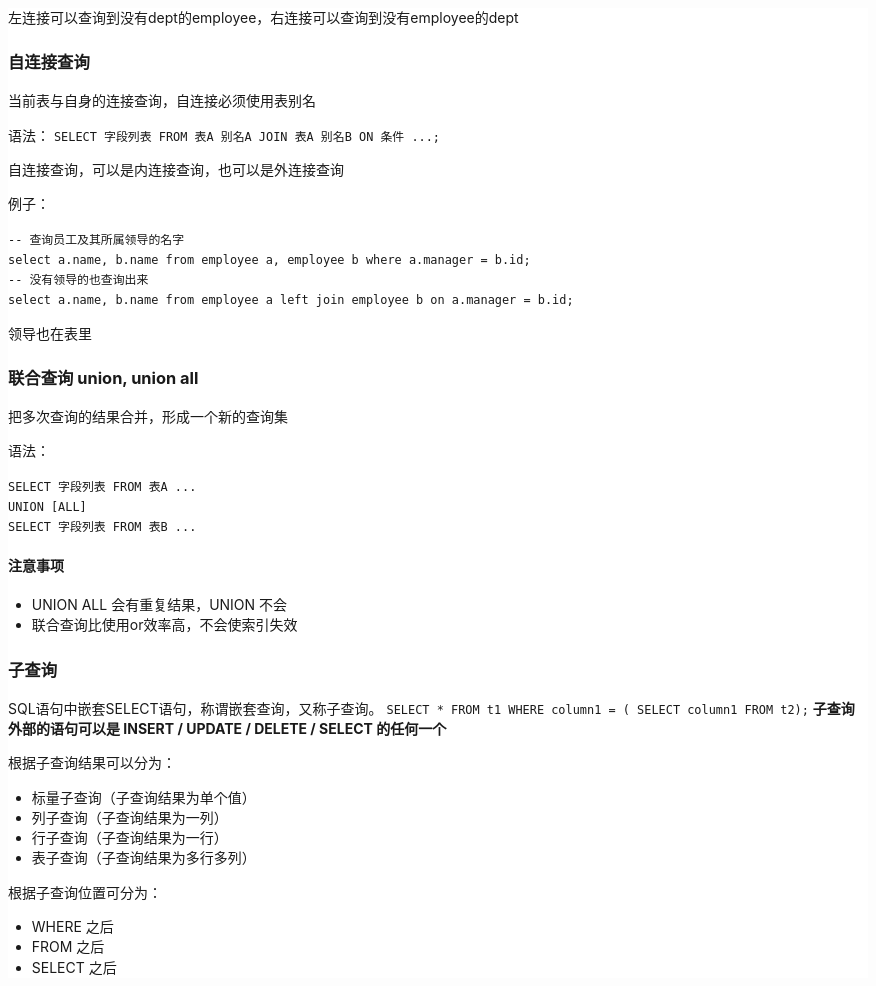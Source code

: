 左连接可以查询到没有dept的employee，右连接可以查询到没有employee的dept

### 自连接查询

当前表与自身的连接查询，自连接必须使用表别名

语法：
`SELECT 字段列表 FROM 表A 别名A JOIN 表A 别名B ON 条件 ...;`

自连接查询，可以是内连接查询，也可以是外连接查询

例子：

```mysql
-- 查询员工及其所属领导的名字
select a.name, b.name from employee a, employee b where a.manager = b.id;
-- 没有领导的也查询出来
select a.name, b.name from employee a left join employee b on a.manager = b.id;
```

领导也在表里

### 联合查询 union, union all

把多次查询的结果合并，形成一个新的查询集

语法：

```mysql
SELECT 字段列表 FROM 表A ...
UNION [ALL]
SELECT 字段列表 FROM 表B ...
```

#### 注意事项

- UNION ALL 会有重复结果，UNION 不会
- 联合查询比使用or效率高，不会使索引失效

### 子查询

SQL语句中嵌套SELECT语句，称谓嵌套查询，又称子查询。
`SELECT * FROM t1 WHERE column1 = ( SELECT column1 FROM t2);`
**子查询外部的语句可以是 INSERT / UPDATE / DELETE / SELECT 的任何一个**

根据子查询结果可以分为：

- 标量子查询（子查询结果为单个值）
- 列子查询（子查询结果为一列）
- 行子查询（子查询结果为一行）
- 表子查询（子查询结果为多行多列）

根据子查询位置可分为：

- WHERE 之后
- FROM 之后
- SELECT 之后
